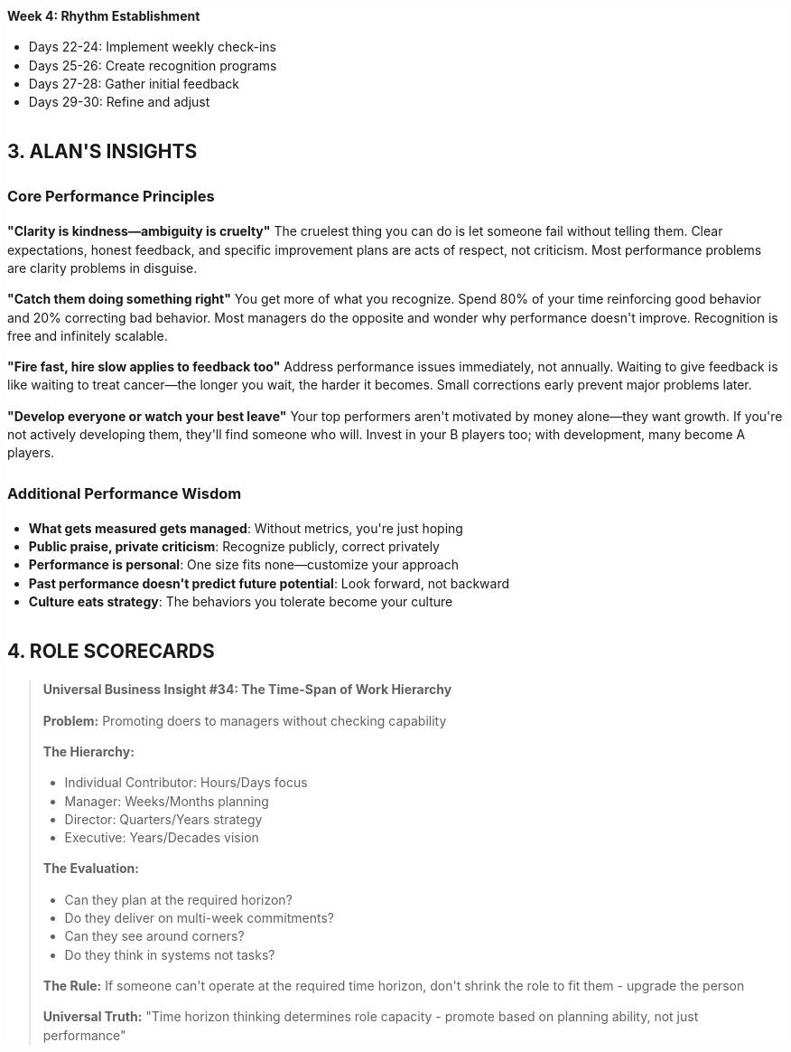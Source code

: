 **Week 4: Rhythm Establishment**
- Days 22-24: Implement weekly check-ins
- Days 25-26: Create recognition programs
- Days 27-28: Gather initial feedback
- Days 29-30: Refine and adjust

## 3. ALAN'S INSIGHTS

### Core Performance Principles

**"Clarity is kindness—ambiguity is cruelty"**
The cruelest thing you can do is let someone fail without telling them. Clear expectations, honest feedback, and specific improvement plans are acts of respect, not criticism. Most performance problems are clarity problems in disguise.

**"Catch them doing something right"**
You get more of what you recognize. Spend 80% of your time reinforcing good behavior and 20% correcting bad behavior. Most managers do the opposite and wonder why performance doesn't improve. Recognition is free and infinitely scalable.

**"Fire fast, hire slow applies to feedback too"**
Address performance issues immediately, not annually. Waiting to give feedback is like waiting to treat cancer—the longer you wait, the harder it becomes. Small corrections early prevent major problems later.

**"Develop everyone or watch your best leave"**
Your top performers aren't motivated by money alone—they want growth. If you're not actively developing them, they'll find someone who will. Invest in your B players too; with development, many become A players.

### Additional Performance Wisdom

- **What gets measured gets managed**: Without metrics, you're just hoping
- **Public praise, private criticism**: Recognize publicly, correct privately
- **Performance is personal**: One size fits none—customize your approach
- **Past performance doesn't predict future potential**: Look forward, not backward
- **Culture eats strategy**: The behaviors you tolerate become your culture

## 4. ROLE SCORECARDS

> **Universal Business Insight #34: The Time-Span of Work Hierarchy**
> 
> **Problem:** Promoting doers to managers without checking capability
> 
> **The Hierarchy:**
> - Individual Contributor: Hours/Days focus
> - Manager: Weeks/Months planning
> - Director: Quarters/Years strategy
> - Executive: Years/Decades vision
> 
> **The Evaluation:**
> - Can they plan at the required horizon?
> - Do they deliver on multi-week commitments?
> - Can they see around corners?
> - Do they think in systems not tasks?
> 
> **The Rule:** If someone can't operate at the required time horizon, don't shrink the role to fit them - upgrade the person
> 
> **Universal Truth:** "Time horizon thinking determines role capacity - promote based on planning ability, not just performance"
